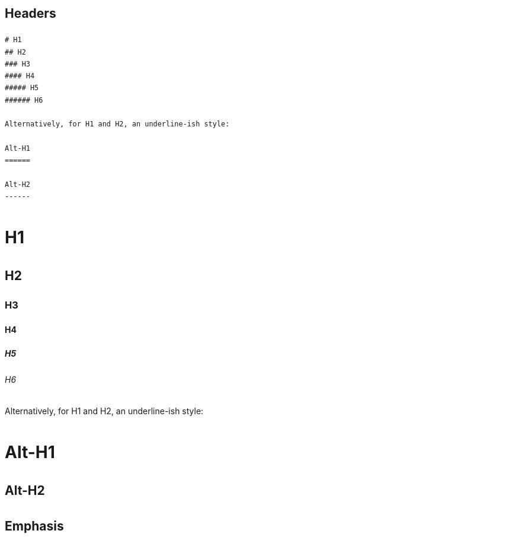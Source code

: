 ﻿

## Headers

```
# H1
## H2
### H3
#### H4
##### H5
###### H6

Alternatively, for H1 and H2, an underline-ish style:

Alt-H1
======

Alt-H2
------

```

# [](https://github.com/adam-p/markdown-here/wiki/Markdown-Cheatsheet#h1)H1

## [](https://github.com/adam-p/markdown-here/wiki/Markdown-Cheatsheet#h2)H2

### [](https://github.com/adam-p/markdown-here/wiki/Markdown-Cheatsheet#h3)H3

#### [](https://github.com/adam-p/markdown-here/wiki/Markdown-Cheatsheet#h4)H4

##### [](https://github.com/adam-p/markdown-here/wiki/Markdown-Cheatsheet#h5)H5

###### [](https://github.com/adam-p/markdown-here/wiki/Markdown-Cheatsheet#h6)H6

Alternatively, for H1 and H2, an underline-ish style:

# [](https://github.com/adam-p/markdown-here/wiki/Markdown-Cheatsheet#alt-h1)Alt-H1

## [](https://github.com/adam-p/markdown-here/wiki/Markdown-Cheatsheet#alt-h2)Alt-H2

## [](https://github.com/adam-p/markdown-here/wiki/Markdown-Cheatsheet#emphasis)Emphasis
